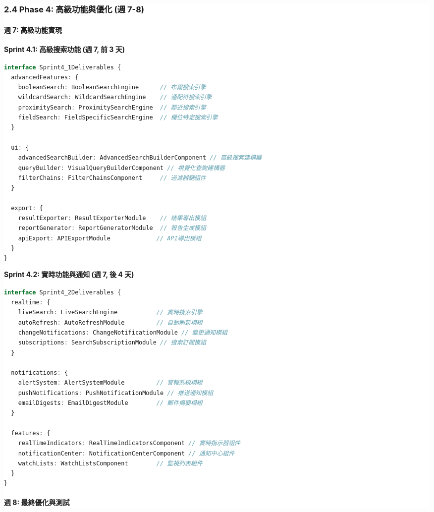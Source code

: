 ### 2.4 Phase 4: 高級功能與優化 (週 7-8)

#### **週 7: 高級功能實現**

**Sprint 4.1: 高級搜索功能 (週 7, 前 3 天)**
```typescript
interface Sprint4_1Deliverables {
  advancedFeatures: {
    booleanSearch: BooleanSearchEngine      // 布爾搜索引擎
    wildcardSearch: WildcardSearchEngine    // 通配符搜索引擎
    proximitySearch: ProximitySearchEngine  // 鄰近搜索引擎
    fieldSearch: FieldSpecificSearchEngine  // 欄位特定搜索引擎
  }
  
  ui: {
    advancedSearchBuilder: AdvancedSearchBuilderComponent // 高級搜索建構器
    queryBuilder: VisualQueryBuilderComponent // 視覺化查詢建構器
    filterChains: FilterChainsComponent     // 過濾器鏈組件
  }
  
  export: {
    resultExporter: ResultExporterModule    // 結果導出模組
    reportGenerator: ReportGeneratorModule  // 報告生成模組
    apiExport: APIExportModule             // API導出模組
  }
}
```

**Sprint 4.2: 實時功能與通知 (週 7, 後 4 天)**
```typescript
interface Sprint4_2Deliverables {
  realtime: {
    liveSearch: LiveSearchEngine           // 實時搜索引擎
    autoRefresh: AutoRefreshModule         // 自動刷新模組
    changeNotifications: ChangeNotificationModule // 變更通知模組
    subscriptions: SearchSubscriptionModule // 搜索訂閱模組
  }
  
  notifications: {
    alertSystem: AlertSystemModule         // 警報系統模組
    pushNotifications: PushNotificationModule // 推送通知模組
    emailDigests: EmailDigestModule        // 郵件摘要模組
  }
  
  features: {
    realTimeIndicators: RealTimeIndicatorsComponent // 實時指示器組件
    notificationCenter: NotificationCenterComponent // 通知中心組件
    watchLists: WatchListsComponent        // 監視列表組件
  }
}
```

#### **週 8: 最終優化與測試**
